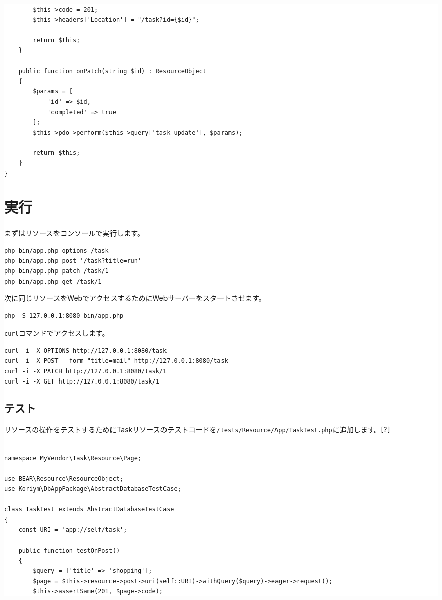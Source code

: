 ```php?start_inline
        $this->code = 201;
        $this->headers['Location'] = "/task?id={$id}";

        return $this;
    }

    public function onPatch(string $id) : ResourceObject
    {
        $params = [
            'id' => $id,
            'completed' => true
        ];
        $this->pdo->perform($this->query['task_update'], $params);

        return $this;
    }
}
```

# 実行

まずはリソースをコンソールで実行します。

```
php bin/app.php options /task
php bin/app.php post '/task?title=run'
php bin/app.php patch /task/1
php bin/app.php get /task/1
```

次に同じリソースをWebでアクセスするためにWebサーバーをスタートさせます。

```
php -S 127.0.0.1:8080 bin/app.php
```

`curl`コマンドでアクセスします。

```
curl -i -X OPTIONS http://127.0.0.1:8080/task
curl -i -X POST --form "title=mail" http://127.0.0.1:8080/task
curl -i -X PATCH http://127.0.0.1:8080/task/1
curl -i -X GET http://127.0.0.1:8080/task/1
```

## テスト

リソースの操作をテストするためにTaskリソースのテストコードを`/tests/Resource/App/TaskTest.php`に追加します。[[?]](https://phpunit.de/manual/current/ja/writing-tests-for-phpunit.html "PHPUnit 用のテストの書き方")

```php?start_inline

namespace MyVendor\Task\Resource\Page;

use BEAR\Resource\ResourceObject;
use Koriym\DbAppPackage\AbstractDatabaseTestCase;

class TaskTest extends AbstractDatabaseTestCase
{
    const URI = 'app://self/task';

    public function testOnPost()
    {
        $query = ['title' => 'shopping'];
        $page = $this->resource->post->uri(self::URI)->withQuery($query)->eager->request();
        $this->assertSame(201, $page->code);
```